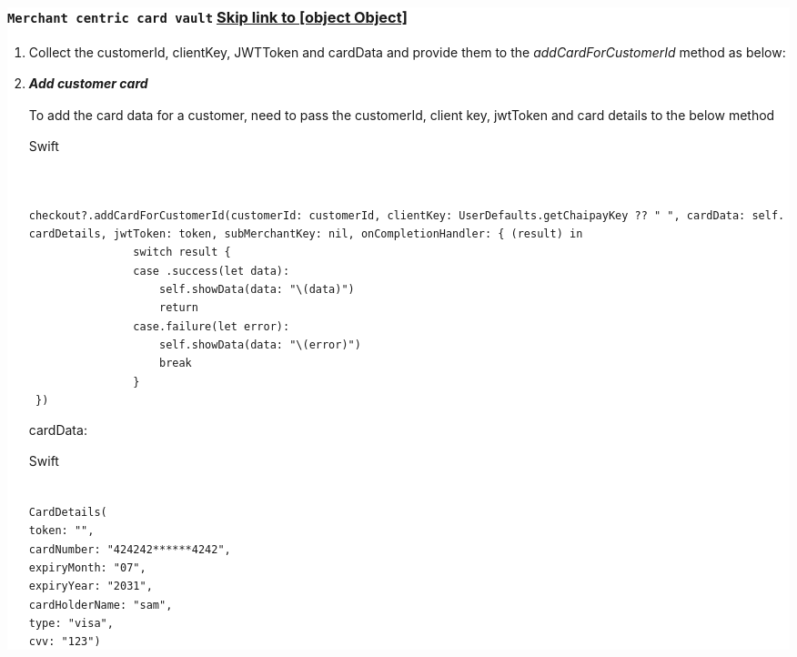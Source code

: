 ### **`Merchant centric card vault`**   [Skip link to [object Object]](https://docs.portone.cloud/docs/ios-connect\#merchant-centric-card-vault)

1. Collect the customerId, clientKey, JWTToken and cardData and provide them to the _addCardForCustomerId_ method as below:


1. **_Add customer card_**

      To add the card data for a customer, need to pass the customerId, client key, jwtToken and card details to the below method



      Swift





      ```rdmd-code lang-swift theme-light


      checkout?.addCardForCustomerId(customerId: customerId, clientKey: UserDefaults.getChaipayKey ?? " ", cardData: self.cardDetails, jwtToken: token, subMerchantKey: nil, onCompletionHandler: { (result) in
                      switch result {
                      case .success(let data):
                          self.showData(data: "\(data)")
                          return
                      case.failure(let error):
                          self.showData(data: "\(error)")
                          break
                      }
       })

      ```





      cardData:



      Swift





      ```rdmd-code lang-swift theme-light

      CardDetails(
      token: "",
      cardNumber: "424242******4242",
      expiryMonth: "07",
      expiryYear: "2031",
      cardHolderName: "sam",
      type: "visa",
      cvv: "123")
